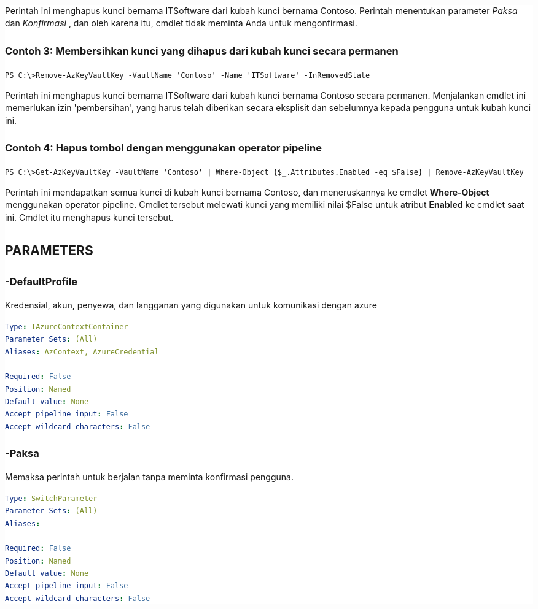 Perintah ini menghapus kunci bernama ITSoftware dari kubah kunci bernama Contoso.
Perintah menentukan parameter *Paksa* dan *Konfirmasi* , dan oleh karena itu, cmdlet tidak meminta Anda untuk mengonfirmasi.

### Contoh 3: Membersihkan kunci yang dihapus dari kubah kunci secara permanen
```
PS C:\>Remove-AzKeyVaultKey -VaultName 'Contoso' -Name 'ITSoftware' -InRemovedState
```

Perintah ini menghapus kunci bernama ITSoftware dari kubah kunci bernama Contoso secara permanen.
Menjalankan cmdlet ini memerlukan izin 'pembersihan', yang harus telah diberikan secara eksplisit dan sebelumnya kepada pengguna untuk kubah kunci ini.

### Contoh 4: Hapus tombol dengan menggunakan operator pipeline
```
PS C:\>Get-AzKeyVaultKey -VaultName 'Contoso' | Where-Object {$_.Attributes.Enabled -eq $False} | Remove-AzKeyVaultKey
```

Perintah ini mendapatkan semua kunci di kubah kunci bernama Contoso, dan meneruskannya ke cmdlet **Where-Object** menggunakan operator pipeline.
Cmdlet tersebut melewati kunci yang memiliki nilai $False untuk atribut **Enabled** ke cmdlet saat ini.
Cmdlet itu menghapus kunci tersebut.

## PARAMETERS

### -DefaultProfile
Kredensial, akun, penyewa, dan langganan yang digunakan untuk komunikasi dengan azure

```yaml
Type: IAzureContextContainer
Parameter Sets: (All)
Aliases: AzContext, AzureCredential

Required: False
Position: Named
Default value: None
Accept pipeline input: False
Accept wildcard characters: False
```

### -Paksa
Memaksa perintah untuk berjalan tanpa meminta konfirmasi pengguna.

```yaml
Type: SwitchParameter
Parameter Sets: (All)
Aliases: 

Required: False
Position: Named
Default value: None
Accept pipeline input: False
Accept wildcard characters: False
```

